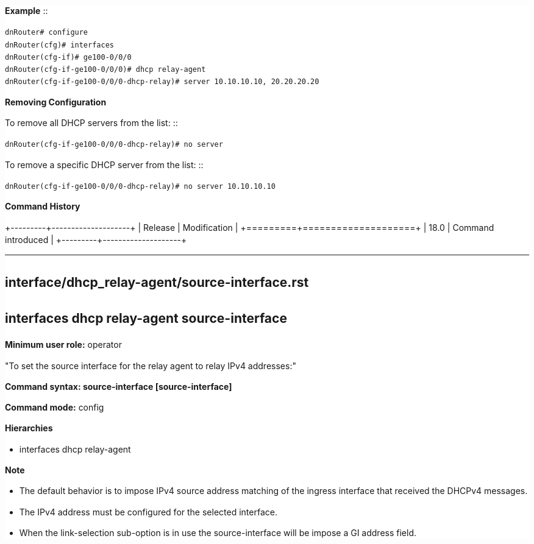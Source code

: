 **Example**
::

    dnRouter# configure
    dnRouter(cfg)# interfaces
    dnRouter(cfg-if)# ge100-0/0/0
    dnRouter(cfg-if-ge100-0/0/0)# dhcp relay-agent
    dnRouter(cfg-if-ge100-0/0/0-dhcp-relay)# server 10.10.10.10, 20.20.20.20


**Removing Configuration**

To remove all DHCP servers from the list:
::

    dnRouter(cfg-if-ge100-0/0/0-dhcp-relay)# no server

To remove a specific DHCP server from the list:
::

    dnRouter(cfg-if-ge100-0/0/0-dhcp-relay)# no server 10.10.10.10

**Command History**

+---------+--------------------+
| Release | Modification       |
+=========+====================+
| 18.0    | Command introduced |
+---------+--------------------+

---

## interface/dhcp_relay-agent/source-interface.rst

interfaces dhcp relay-agent source-interface
--------------------------------------------

**Minimum user role:** operator

"To set the source interface for the relay agent to relay IPv4 addresses:"

**Command syntax: source-interface [source-interface]**

**Command mode:** config

**Hierarchies**

- interfaces dhcp relay-agent

**Note**

- The default behavior is to impose IPv4 source address matching of the ingress interface that received the DHCPv4 messages.

- The IPv4 address must be configured for the selected interface.

- When the link-selection sub-option is in use the source-interface will be impose a GI address field.
